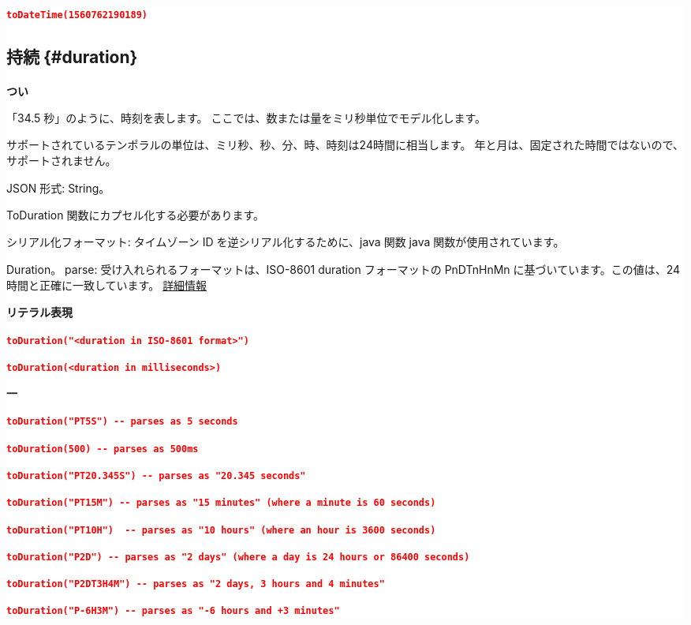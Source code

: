 ```json
toDateTime(1560762190189)
```

## 持続 {#duration}

**つい**

「34.5 秒」のように、時刻を表します。 ここでは、数または量をミリ秒単位でモデル化します。

サポートされているテンポラルの単位は、ミリ秒、秒、分、時、時刻は24時間に相当します。 年と月は、固定された時間ではないので、サポートされません。

JSON 形式: String。

ToDuration 関数にカプセル化する必要があります。

シリアル化フォーマット: タイムゾーン ID を逆シリアル化するために、java 関数 java 関数が使用されています。

Duration。 parse: 受け入れられるフォーマットは、ISO-8601 duration フォーマットの PnDTnHnMn に基づいています。この値は、24時間と正確に一致しています。 [詳細情報](https://docs.oracle.com/javase/8/docs/api/java/time/Duration.html#parse-java.lang.CharSequence-)

**リテラル表現**

```json
toDuration("<duration in ISO-8601 format>")
```

```json
toDuration(<duration in milliseconds>)
```

**一**

```json
toDuration("PT5S") -- parses as 5 seconds
```

```json
toDuration(500) -- parses as 500ms
```

```json
toDuration("PT20.345S") -- parses as "20.345 seconds"
```

```json
toDuration("PT15M") -- parses as "15 minutes" (where a minute is 60 seconds)
```

```json
toDuration("PT10H")  -- parses as "10 hours" (where an hour is 3600 seconds)
```

```json
toDuration("P2D") -- parses as "2 days" (where a day is 24 hours or 86400 seconds)
```

```json
toDuration("P2DT3H4M") -- parses as "2 days, 3 hours and 4 minutes"
```

```json
toDuration("P-6H3M") -- parses as "-6 hours and +3 minutes"
```
